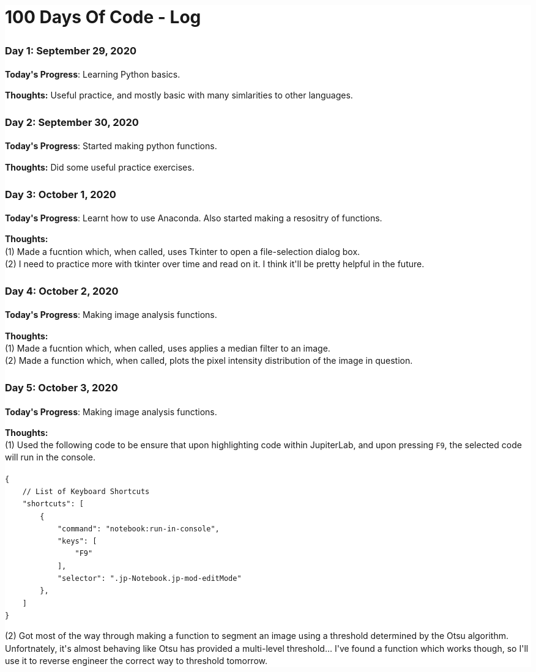 # 100 Days Of Code - Log

### Day 1: September 29, 2020

**Today's Progress**: Learning Python basics. 

**Thoughts:** Useful practice, and mostly basic with many simlarities to other languages. 

### Day 2: September 30, 2020

**Today's Progress**: Started making python functions.

**Thoughts:** Did some useful practice exercises. 

### Day 3: October 1, 2020

**Today's Progress**: Learnt how to use Anaconda. Also started making a resositry of functions. 

**Thoughts:**  
(1) Made a fucntion which, when called, uses Tkinter to open a file-selection dialog box.  
(2) I need to practice more with tkinter over time and read on it. I think it'll be pretty helpful in the future. 

### Day 4: October 2, 2020

**Today's Progress**: Making image analysis functions. 

**Thoughts:**  
(1) Made a fucntion which, when called, uses applies a median filter to an image.  
(2) Made a function which, when called, plots the pixel intensity distribution of the image in question.  

### Day 5: October 3, 2020

**Today's Progress**: Making image analysis functions. 

**Thoughts:**  
(1) Used the following code to be ensure that upon highlighting code within JupiterLab, and upon pressing ```F9```, the selected code will run in the console.  
```
{
    // List of Keyboard Shortcuts
    "shortcuts": [
        {
            "command": "notebook:run-in-console",
            "keys": [
                "F9"
            ],
            "selector": ".jp-Notebook.jp-mod-editMode"
        },
    ]
}
```
(2) Got most of the way through making a function to segment an image using a threshold determined by the Otsu algorithm. Unfortnately, it's almost behaving like Otsu has provided a multi-level threshold... I've found a function which works though, so I'll use it to reverse engineer the correct way to threshold tomorrow. 
